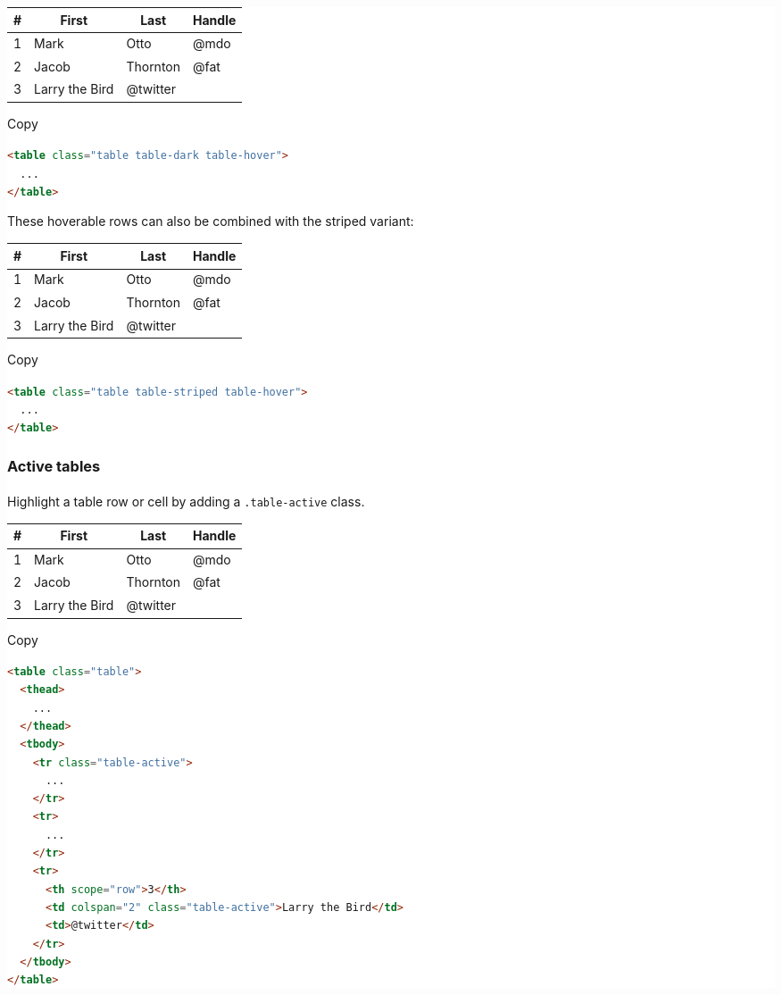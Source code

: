 | #    | First          | Last     | Handle |
| ---- | -------------- | -------- | ------ |
| 1    | Mark           | Otto     | @mdo   |
| 2    | Jacob          | Thornton | @fat   |
| 3    | Larry the Bird | @twitter |        |

Copy

```html
<table class="table table-dark table-hover">
  ...
</table>
```

These hoverable rows can also be combined with the striped variant:

| #    | First          | Last     | Handle |
| ---- | -------------- | -------- | ------ |
| 1    | Mark           | Otto     | @mdo   |
| 2    | Jacob          | Thornton | @fat   |
| 3    | Larry the Bird | @twitter |        |

Copy

```html
<table class="table table-striped table-hover">
  ...
</table>
```

### Active tables

Highlight a table row or cell by adding a `.table-active` class.

| #    | First          | Last     | Handle |
| ---- | -------------- | -------- | ------ |
| 1    | Mark           | Otto     | @mdo   |
| 2    | Jacob          | Thornton | @fat   |
| 3    | Larry the Bird | @twitter |        |

Copy

```html
<table class="table">
  <thead>
    ...
  </thead>
  <tbody>
    <tr class="table-active">
      ...
    </tr>
    <tr>
      ...
    </tr>
    <tr>
      <th scope="row">3</th>
      <td colspan="2" class="table-active">Larry the Bird</td>
      <td>@twitter</td>
    </tr>
  </tbody>
</table>
```
